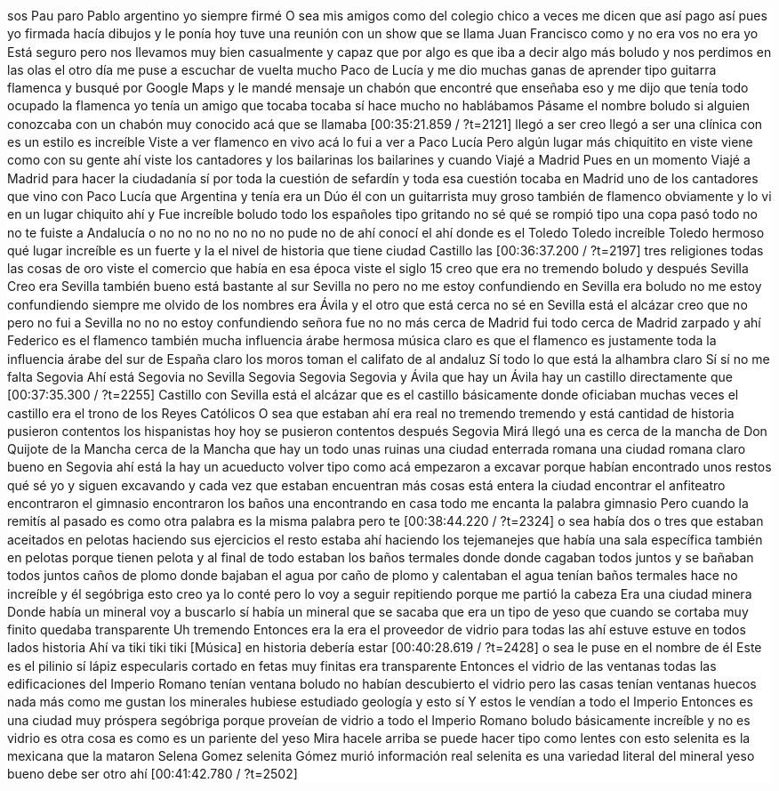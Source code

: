 sos Pau paro Pablo argentino yo siempre firmé O sea mis amigos como del colegio chico a veces me dicen que así pago así pues yo firmada hacía dibujos y le ponía hoy tuve una reunión con un show que se llama Juan Francisco como y no era vos no era yo Está seguro pero nos llevamos muy bien casualmente y capaz que por algo es que iba a decir algo más boludo y nos perdimos en las olas el otro día me puse a escuchar de vuelta mucho Paco de Lucía y me dio muchas ganas de aprender tipo guitarra flamenca y busqué por Google Maps y le mandé mensaje un chabón que encontré que enseñaba eso y me dijo que tenía todo ocupado la flamenca yo tenía un amigo que tocaba tocaba sí hace mucho no hablábamos Pásame el nombre boludo si alguien conozcaba con un chabón muy conocido acá que se llamaba 
[00:35:21.859 / ?t=2121]
llegó a ser creo llegó a ser una clínica con es un estilo es increíble Viste a ver flamenco en vivo acá lo fui a ver a Paco Lucía Pero algún lugar más chiquitito en viste viene como con su gente ahí viste los cantadores y los bailarinas los bailarines y cuando Viajé a Madrid Pues en un momento Viajé a Madrid para hacer la ciudadanía sí por toda la cuestión de sefardín y toda esa cuestión tocaba en Madrid uno de los cantadores que vino con Paco Lucía que Argentina y tenía era un Dúo él con un guitarrista muy groso también de flamenco obviamente y lo vi en un lugar chiquito ahí y Fue increíble boludo todo los españoles tipo gritando no sé qué se rompió tipo una copa pasó todo no no te fuiste a Andalucía o no no no no no no no pude no de ahí conocí el ahí donde es el Toledo Toledo increíble Toledo hermoso qué lugar increíble es un fuerte y la el nivel de historia que tiene ciudad Castillo las 
[00:36:37.200 / ?t=2197]
tres religiones todas las cosas de oro viste el comercio que había en esa época viste el siglo 15 creo que era no tremendo boludo y después Sevilla Creo era Sevilla también bueno está bastante al sur Sevilla no pero no me estoy confundiendo en Sevilla era boludo no me estoy confundiendo siempre me olvido de los nombres era Ávila y el otro que está cerca no sé en Sevilla está el alcázar creo que no pero no fui a Sevilla no no no estoy confundiendo señora fue no no más cerca de Madrid fui todo cerca de Madrid zarpado y ahí Federico es el flamenco también mucha influencia árabe hermosa música claro es que el flamenco es justamente toda la influencia árabe del sur de España claro los moros toman el califato de al andaluz Sí todo lo que está la alhambra claro Sí sí no me falta Segovia Ahí está Segovia no Sevilla Segovia Segovia Segovia y Ávila que hay un Ávila hay un castillo directamente que 
[00:37:35.300 / ?t=2255]
Castillo con Sevilla está el alcázar que es el castillo básicamente donde oficiaban muchas veces el castillo era el trono de los Reyes Católicos O sea que estaban ahí era real no tremendo tremendo y está cantidad de historia pusieron contentos los hispanistas hoy hoy se pusieron contentos después Segovia Mirá llegó una es cerca de la mancha de Don Quijote de la Mancha cerca de la Mancha que hay un todo unas ruinas una ciudad enterrada romana una ciudad romana claro bueno en Segovia ahí está la hay un acueducto volver tipo como acá empezaron a excavar porque habían encontrado unos restos qué sé yo y siguen excavando y cada vez que estaban encuentran más cosas está entera la ciudad encontrar el anfiteatro encontraron el gimnasio encontraron los baños una encontrando en casa todo me encanta la palabra gimnasio Pero cuando la remitís al pasado es como otra palabra es la misma palabra pero te 
[00:38:44.220 / ?t=2324]
o sea había dos o tres que estaban aceitados en pelotas haciendo sus ejercicios el resto estaba ahí haciendo los tejemanejes que había una sala específica también en pelotas porque tienen pelota y al final de todo estaban los baños termales donde donde cagaban todos juntos y se bañaban todos juntos caños de plomo donde bajaban el agua por caño de plomo y calentaban el agua tenían baños termales hace no increíble y él segóbriga esto creo ya lo conté pero lo voy a seguir repitiendo porque me partió la cabeza Era una ciudad minera Donde había un mineral voy a buscarlo sí había un mineral que se sacaba que era un tipo de yeso que cuando se cortaba muy finito quedaba transparente Uh tremendo Entonces era la era el proveedor de vidrio para todas las ahí estuve estuve en todos lados historia Ahí va tiki tiki tiki [Música] en historia debería estar 
[00:40:28.619 / ?t=2428]
o sea le puse en el nombre de él Este es el pilinio sí lápiz especularis cortado en fetas muy finitas era transparente Entonces el vidrio de las ventanas todas las edificaciones del Imperio Romano tenían ventana boludo no habían descubierto el vidrio pero las casas tenían ventanas huecos nada más como me gustan los minerales hubiese estudiado geología y esto sí Y estos le vendían a todo el Imperio Entonces es una ciudad muy próspera segóbriga porque proveían de vidrio a todo el Imperio Romano boludo básicamente increíble y no es vidrio es otra cosa es como es un pariente del yeso Mira hacele arriba se puede hacer tipo como lentes con esto selenita es la mexicana que la mataron Selena Gomez selenita Gómez murió información real selenita es una variedad literal del mineral yeso bueno debe ser otro ahí 
[00:41:42.780 / ?t=2502]